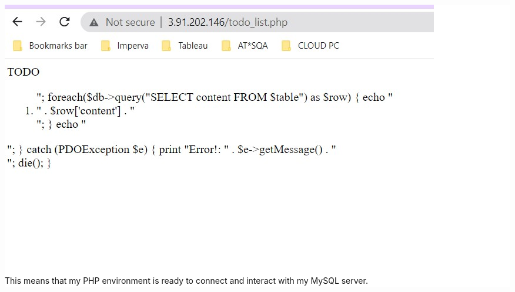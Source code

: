 ![php script](./images/php_script_connect.jpg)  


This means that my PHP environment is ready to connect and interact with my MySQL server.

